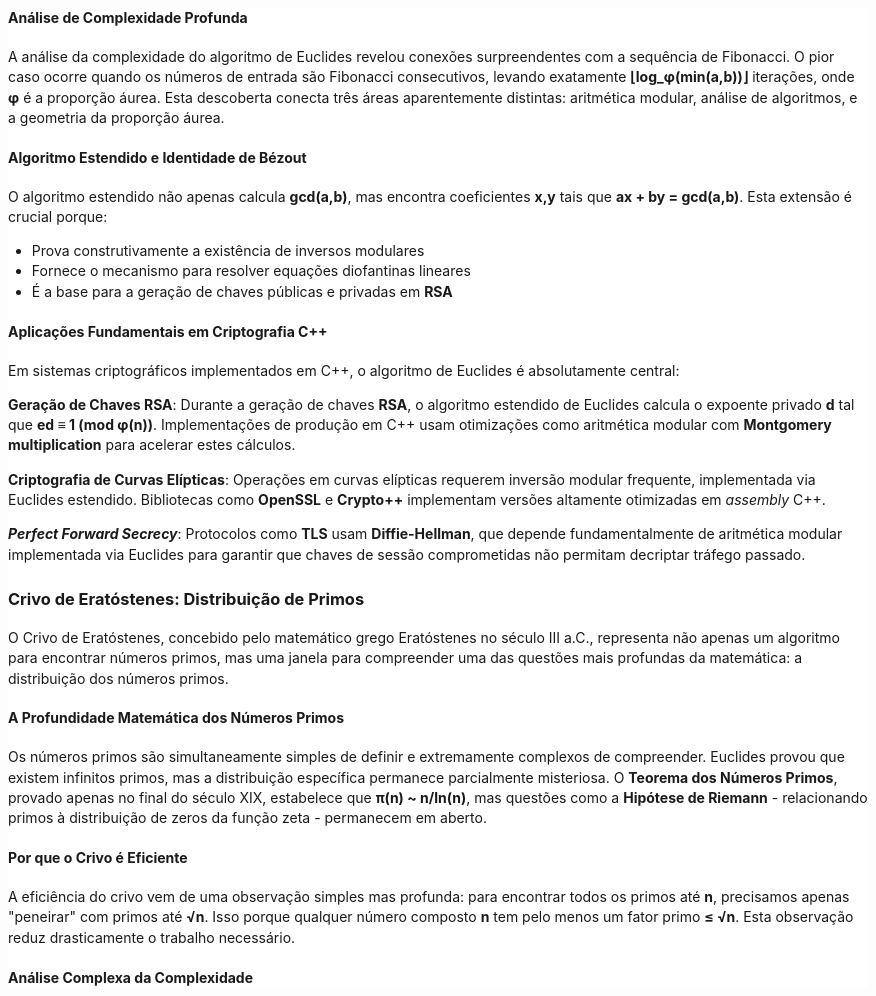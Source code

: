 #### Análise de Complexidade Profunda

A análise da complexidade do algoritmo de Euclides revelou conexões surpreendentes com a sequência de Fibonacci. O pior caso ocorre quando os números de entrada são Fibonacci consecutivos, levando exatamente **⌊log_φ(min(a,b))⌋** iterações, onde **φ** é a proporção áurea. Esta descoberta conecta três áreas aparentemente distintas: aritmética modular, análise de algoritmos, e a geometria da proporção áurea.

#### Algoritmo Estendido e Identidade de Bézout

O algoritmo estendido não apenas calcula **gcd(a,b)**, mas encontra coeficientes **x,y** tais que **ax + by = gcd(a,b)**. Esta extensão é crucial porque:

- Prova construtivamente a existência de inversos modulares
- Fornece o mecanismo para resolver equações diofantinas lineares
- É a base para a geração de chaves públicas e privadas em **RSA**

#### Aplicações Fundamentais em Criptografia C++

Em sistemas criptográficos implementados em C++, o algoritmo de Euclides é absolutamente central:

**Geração de Chaves RSA**: Durante a geração de chaves **RSA**, o algoritmo estendido de Euclides calcula o expoente privado **d** tal que **ed ≡ 1 (mod φ(n))**. Implementações de produção em C++ usam otimizações como aritmética modular com **Montgomery multiplication** para acelerar estes cálculos.

**Criptografia de Curvas Elípticas**: Operações em curvas elípticas requerem inversão modular frequente, implementada via Euclides estendido. Bibliotecas como **OpenSSL** e **Crypto++** implementam versões altamente otimizadas em *assembly* C++.

***Perfect Forward Secrecy***: Protocolos como **TLS** usam **Diffie-Hellman**, que depende fundamentalmente de aritmética modular implementada via Euclides para garantir que chaves de sessão comprometidas não permitam decriptar tráfego passado.

### Crivo de Eratóstenes: Distribuição de Primos

O Crivo de Eratóstenes, concebido pelo matemático grego Eratóstenes no século III a.C., representa não apenas um algoritmo para encontrar números primos, mas uma janela para compreender uma das questões mais profundas da matemática: a distribuição dos números primos.

#### A Profundidade Matemática dos Números Primos

Os números primos são simultaneamente simples de definir e extremamente complexos de compreender. Euclides provou que existem infinitos primos, mas a distribuição específica permanece parcialmente misteriosa. O **Teorema dos Números Primos**, provado apenas no final do século XIX, estabelece que **π(n) ~ n/ln(n)**, mas questões como a **Hipótese de Riemann** - relacionando primos à distribuição de zeros da função zeta - permanecem em aberto.

#### Por que o Crivo é Eficiente

A eficiência do crivo vem de uma observação simples mas profunda: para encontrar todos os primos até **n**, precisamos apenas "peneirar" com primos até **√n**. Isso porque qualquer número composto **n** tem pelo menos um fator primo **≤ √n**. Esta observação reduz drasticamente o trabalho necessário.

#### Análise Complexa da Complexidade
